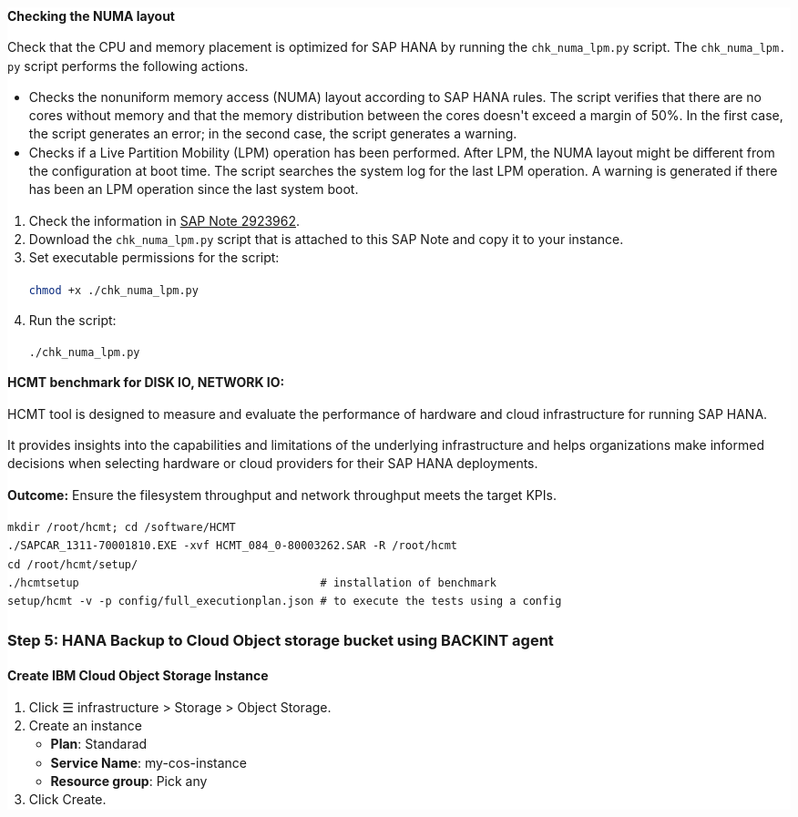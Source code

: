 **Checking the NUMA layout**

Check that the CPU and memory placement is optimized for SAP HANA by running the `chk_numa_lpm.py` script.
The `chk_numa_lpm.py` script performs the following actions.

* Checks the nonuniform memory access (NUMA) layout according to SAP HANA rules.
   The script verifies that there are no cores without memory and that the memory distribution between the cores doesn't exceed a margin of 50%.
   In the first case, the script generates an error; in the second case, the script generates a warning.
* Checks if a Live Partition Mobility (LPM) operation has been performed.
   After LPM, the NUMA layout might be different from the configuration at boot time.
   The script searches the system log for the last LPM operation.
   A warning is generated if there has been an LPM operation since the last system boot.

1. Check the information in [SAP Note 2923962](https://me.sap.com/notes/2923962).
1. Download the `chk_numa_lpm.py` script that is attached to this SAP Note and copy it to your instance.
1. Set executable permissions for the script:
    ```sh
    chmod +x ./chk_numa_lpm.py
    ```
1. Run the script:
    ```sh
    ./chk_numa_lpm.py
    ```


**HCMT benchmark for DISK IO, NETWORK IO:**

HCMT tool is designed to measure and evaluate the performance of hardware and cloud infrastructure for running SAP HANA.

It provides insights into the capabilities and limitations of the underlying infrastructure and helps organizations make informed decisions when selecting hardware or cloud providers for their SAP HANA deployments.

**Outcome:** Ensure the filesystem throughput and network throughput meets the target KPIs.

```
mkdir /root/hcmt; cd /software/HCMT
./SAPCAR_1311-70001810.EXE -xvf HCMT_084_0-80003262.SAR -R /root/hcmt
cd /root/hcmt/setup/
./hcmtsetup                                     # installation of benchmark
setup/hcmt -v -p config/full_executionplan.json # to execute the tests using a config
```

### Step 5: HANA Backup to Cloud Object storage bucket using BACKINT agent

**Create IBM Cloud Object Storage Instance**
1. Click ☰ infrastructure > Storage > Object Storage.
1. Create an instance
    - **Plan**: Standarad
    - **Service Name**: my-cos-instance
    - **Resource group**: Pick any
1. Click Create.
